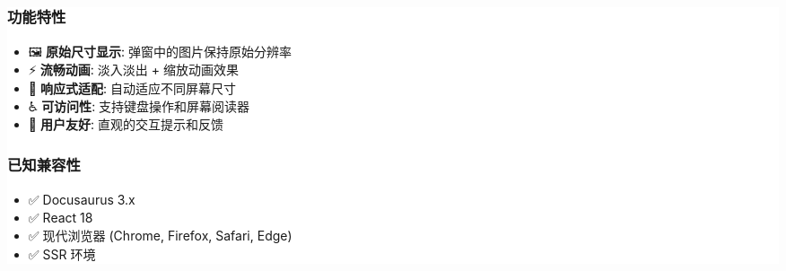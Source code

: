 ### 功能特性

-   🖼️ **原始尺寸显示**: 弹窗中的图片保持原始分辨率
-   ⚡ **流畅动画**: 淡入淡出 + 缩放动画效果
-   📱 **响应式适配**: 自动适应不同屏幕尺寸
-   ♿ **可访问性**: 支持键盘操作和屏幕阅读器
-   🎯 **用户友好**: 直观的交互提示和反馈

### 已知兼容性

-   ✅ Docusaurus 3.x
-   ✅ React 18
-   ✅ 现代浏览器 (Chrome, Firefox, Safari, Edge)
-   ✅ SSR 环境
